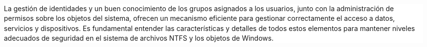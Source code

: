 La gestión de identidades y un buen conocimiento de los grupos asignados a los usuarios, junto con la administración de permisos sobre los objetos del sistema, ofrecen un mecanismo eficiente para gestionar correctamente el acceso a datos, servicios y dispositivos. Es fundamental entender las características y detalles de todos estos elementos para mantener niveles adecuados de seguridad en el sistema de archivos NTFS y los objetos de Windows.